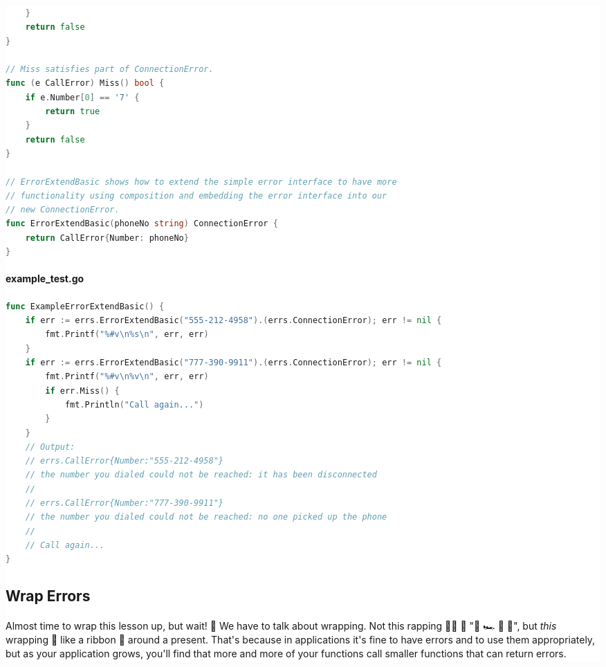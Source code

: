 ```go
	}
	return false
}

// Miss satisfies part of ConnectionError.
func (e CallError) Miss() bool {
	if e.Number[0] == '7' {
		return true
	}
	return false
}

// ErrorExtendBasic shows how to extend the simple error interface to have more
// functionality using composition and embedding the error interface into our
// new ConnectionError.
func ErrorExtendBasic(phoneNo string) ConnectionError {
	return CallError{Number: phoneNo}
}
```

#### example_test.go

```go
func ExampleErrorExtendBasic() {
	if err := errs.ErrorExtendBasic("555-212-4958").(errs.ConnectionError); err != nil {
		fmt.Printf("%#v\n%s\n", err, err)
	}
	if err := errs.ErrorExtendBasic("777-390-9911").(errs.ConnectionError); err != nil {
		fmt.Printf("%#v\n%v\n", err, err)
		if err.Miss() {
			fmt.Println("Call again...")
		}
	}
	// Output:
	// errs.CallError{Number:"555-212-4958"}
	// the number you dialed could not be reached: it has been disconnected
	//
	// errs.CallError{Number:"777-390-9911"}
	// the number you dialed could not be reached: no one picked up the phone
	//
	// Call again...
}
```

## Wrap Errors

Almost time to wrap this lesson up, but wait! 🤨 We have to talk about
wrapping. Not this rapping 🧍🎤 💬 "🤑 🏎️ 👚 👩", but _this_ wrapping 🎁 like
a ribbon 🎀 around a present. That's because in applications it's fine to have
errors and to use them appropriately, but as your application grows, you'll
find that more and more of your functions call smaller functions that can
return errors.
